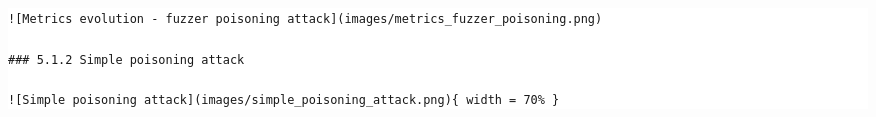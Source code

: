     ![Metrics evolution - fuzzer poisoning attack](images/metrics_fuzzer_poisoning.png)

    ### 5.1.2 Simple poisoning attack

    ![Simple poisoning attack](images/simple_poisoning_attack.png){ width = 70% }
